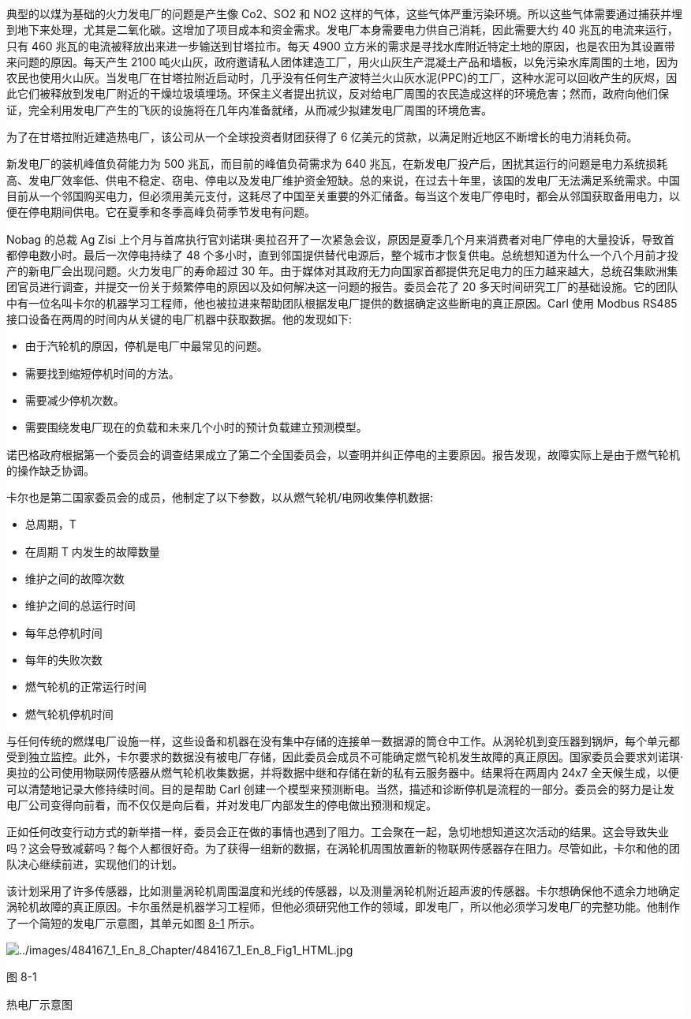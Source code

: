 典型的以煤为基础的火力发电厂的问题是产生像 Co2、SO2 和 NO2 这样的气体，这些气体严重污染环境。所以这些气体需要通过捕获并埋到地下来处理，尤其是二氧化碳。这增加了项目成本和资金需求。发电厂本身需要电力供自己消耗，因此需要大约 40 兆瓦的电流来运行，只有 460 兆瓦的电流被释放出来进一步输送到甘塔拉市。每天 4900 立方米的需求是寻找水库附近特定土地的原因，也是农田为其设置带来问题的原因。每天产生 2100 吨火山灰，政府邀请私人团体建造工厂，用火山灰生产混凝土产品和墙板，以免污染水库周围的土地，因为农民也使用火山灰。当发电厂在甘塔拉附近启动时，几乎没有任何生产波特兰火山灰水泥(PPC)的工厂，这种水泥可以回收产生的灰烬，因此它们被释放到发电厂附近的干燥垃圾填埋场。环保主义者提出抗议，反对给电厂周围的农民造成这样的环境危害；然而，政府向他们保证，完全利用发电厂产生的飞灰的设施将在几年内准备就绪，从而减少拟建发电厂周围的环境危害。

为了在甘塔拉附近建造热电厂，该公司从一个全球投资者财团获得了 6 亿美元的贷款，以满足附近地区不断增长的电力消耗负荷。

新发电厂的装机峰值负荷能力为 500 兆瓦，而目前的峰值负荷需求为 640 兆瓦，在新发电厂投产后，困扰其运行的问题是电力系统损耗高、发电厂效率低、供电不稳定、窃电、停电以及发电厂维护资金短缺。总的来说，在过去十年里，该国的发电厂无法满足系统需求。中国目前从一个邻国购买电力，但必须用美元支付，这耗尽了中国至关重要的外汇储备。每当这个发电厂停电时，都会从邻国获取备用电力，以便在停电期间供电。它在夏季和冬季高峰负荷季节发电有问题。

Nobag 的总裁 Ag Zisi 上个月与首席执行官刘诺琪·奥拉召开了一次紧急会议，原因是夏季几个月来消费者对电厂停电的大量投诉，导致首都停电数小时。最后一次停电持续了 48 个多小时，直到邻国提供替代电源后，整个城市才恢复供电。总统想知道为什么一个八个月前才投产的新电厂会出现问题。火力发电厂的寿命超过 30 年。由于媒体对其政府无力向国家首都提供充足电力的压力越来越大，总统召集欧洲集团官员进行调查，并提交一份关于频繁停电的原因以及如何解决这一问题的报告。委员会花了 20 多天时间研究工厂的基础设施。它的团队中有一位名叫卡尔的机器学习工程师，他也被拉进来帮助团队根据发电厂提供的数据确定这些断电的真正原因。Carl 使用 Modbus RS485 接口设备在两周的时间内从关键的电厂机器中获取数据。他的发现如下:

*   由于汽轮机的原因，停机是电厂中最常见的问题。

*   需要找到缩短停机时间的方法。

*   需要减少停机次数。

*   需要围绕发电厂现在的负载和未来几个小时的预计负载建立预测模型。

诺巴格政府根据第一个委员会的调查结果成立了第二个全国委员会，以查明并纠正停电的主要原因。报告发现，故障实际上是由于燃气轮机的操作缺乏协调。

卡尔也是第二国家委员会的成员，他制定了以下参数，以从燃气轮机/电网收集停机数据:

*   总周期，T

*   在周期 T 内发生的故障数量

*   维护之间的故障次数

*   维护之间的总运行时间

*   每年总停机时间

*   每年的失败次数

*   燃气轮机的正常运行时间

*   燃气轮机停机时间

与任何传统的燃煤电厂设施一样，这些设备和机器在没有集中存储的连接单一数据源的筒仓中工作。从涡轮机到变压器到锅炉，每个单元都受到独立监控。此外，卡尔要求的数据没有被电厂存储，因此委员会成员不可能确定燃气轮机发生故障的真正原因。国家委员会要求刘诺琪·奥拉的公司使用物联网传感器从燃气轮机收集数据，并将数据中继和存储在新的私有云服务器中。结果将在两周内 24x7 全天候生成，以便可以清楚地记录大修持续时间。目的是帮助 Carl 创建一个模型来预测断电。当然，描述和诊断停机是流程的一部分。委员会的努力是让发电厂公司变得向前看，而不仅仅是向后看，并对发电厂内部发生的停电做出预测和规定。

正如任何改变行动方式的新举措一样，委员会正在做的事情也遇到了阻力。工会聚在一起，急切地想知道这次活动的结果。这会导致失业吗？这会导致减薪吗？每个人都很好奇。为了获得一组新的数据，在涡轮机周围放置新的物联网传感器存在阻力。尽管如此，卡尔和他的团队决心继续前进，实现他们的计划。

该计划采用了许多传感器，比如测量涡轮机周围温度和光线的传感器，以及测量涡轮机附近超声波的传感器。卡尔想确保他不遗余力地确定涡轮机故障的真正原因。卡尔虽然是机器学习工程师，但他必须研究他工作的领域，即发电厂，所以他必须学习发电厂的完整功能。他制作了一个简短的发电厂示意图，其单元如图 [8-1](#Fig1) 所示。

![../images/484167_1_En_8_Chapter/484167_1_En_8_Fig1_HTML.jpg](../images/484167_1_En_8_Chapter/484167_1_En_8_Fig1_HTML.jpg)

图 8-1

热电厂示意图
